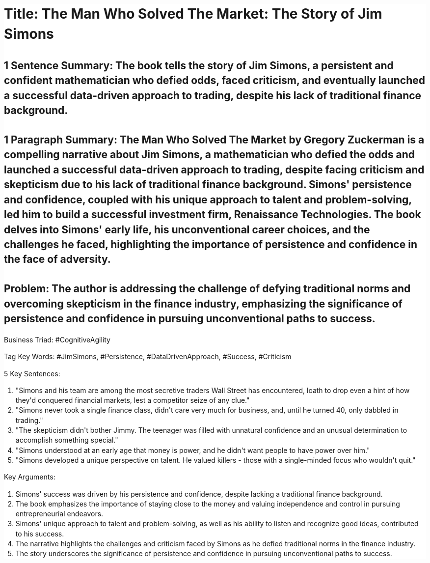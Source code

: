 # Title: The Man Who Solved The Market: The Story of Jim Simons

## 1 Sentence Summary: The book tells the story of Jim Simons, a persistent and confident mathematician who defied odds, faced criticism, and eventually launched a successful data-driven approach to trading, despite his lack of traditional finance background.

## 1 Paragraph Summary: The Man Who Solved The Market by Gregory Zuckerman is a compelling narrative about Jim Simons, a mathematician who defied the odds and launched a successful data-driven approach to trading, despite facing criticism and skepticism due to his lack of traditional finance background. Simons' persistence and confidence, coupled with his unique approach to talent and problem-solving, led him to build a successful investment firm, Renaissance Technologies. The book delves into Simons' early life, his unconventional career choices, and the challenges he faced, highlighting the importance of persistence and confidence in the face of adversity.

## Problem: The author is addressing the challenge of defying traditional norms and overcoming skepticism in the finance industry, emphasizing the significance of persistence and confidence in pursuing unconventional paths to success.

Business Triad: #CognitiveAgility

Tag Key Words: #JimSimons, #Persistence, #DataDrivenApproach, #Success, #Criticism

5 Key Sentences:
1. "Simons and his team are among the most secretive traders Wall Street has encountered, loath to drop even a hint of how they'd conquered financial markets, lest a competitor seize of any clue."
2. "Simons never took a single finance class, didn't care very much for business, and, until he turned 40, only dabbled in trading."
3. "The skepticism didn't bother Jimmy. The teenager was filled with unnatural confidence and an unusual determination to accomplish something special."
4. "Simons understood at an early age that money is power, and he didn't want people to have power over him."
5. "Simons developed a unique perspective on talent. He valued killers - those with a single-minded focus who wouldn't quit."

Key Arguments:
1. Simons' success was driven by his persistence and confidence, despite lacking a traditional finance background.
2. The book emphasizes the importance of staying close to the money and valuing independence and control in pursuing entrepreneurial endeavors.
3. Simons' unique approach to talent and problem-solving, as well as his ability to listen and recognize good ideas, contributed to his success.
4. The narrative highlights the challenges and criticism faced by Simons as he defied traditional norms in the finance industry.
5. The story underscores the significance of persistence and confidence in pursuing unconventional paths to success.
